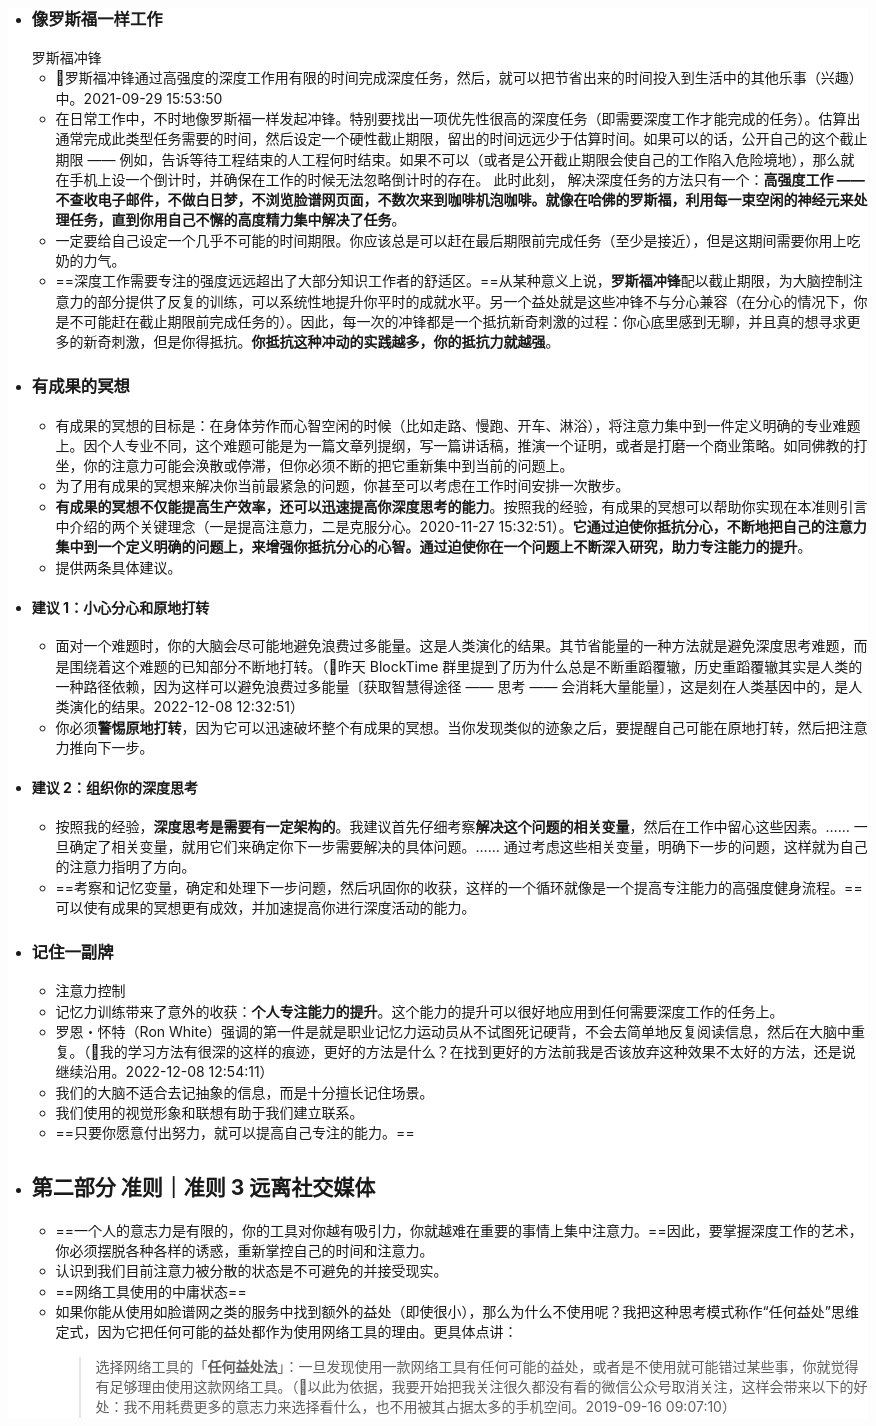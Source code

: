 - ### 像罗斯福一样工作
  罗斯福冲锋
	- 🤔罗斯福冲锋通过高强度的深度工作用有限的时间完成深度任务，然后，就可以把节省出来的时间投入到生活中的其他乐事（兴趣）中。2021-09-29 15:53:50
	- 在日常工作中，不时地像罗斯福一样发起冲锋。特别要找出一项优先性很高的深度任务（即需要深度工作才能完成的任务）。估算出通常完成此类型任务需要的时间，然后设定一个硬性截止期限，留出的时间远远少于估算时间。如果可以的话，公开自己的这个截止期限 —— 例如，告诉等待工程结束的人工程何时结束。如果不可以（或者是公开截止期限会使自己的工作陷入危险境地），那么就在手机上设一个倒计时，并确保在工作的时候无法忽略倒计时的存在。
	  此时此刻， 解决深度任务的方法只有一个：**高强度工作 —— 不查收电子邮件，不做白日梦，不浏览脸谱网页面，不数次来到咖啡机泡咖啡。就像在哈佛的罗斯福，利用每一束空闲的神经元来处理任务，直到你用自己不懈的高度精力集中解决了任务**。
	- 一定要给自己设定一个几乎不可能的时间期限。你应该总是可以赶在最后期限前完成任务（至少是接近），但是这期间需要你用上吃奶的力气。
	- ==深度工作需要专注的强度远远超出了大部分知识工作者的舒适区。==从某种意义上说，**罗斯福冲锋**配以截止期限，为大脑控制注意力的部分提供了反复的训练，可以系统性地提升你平时的成就水平。另一个益处就是这些冲锋不与分心兼容（在分心的情况下，你是不可能赶在截止期限前完成任务的）。因此，每一次的冲锋都是一个抵抗新奇刺激的过程：你心底里感到无聊，并且真的想寻求更多的新奇刺激，但是你得抵抗。**你抵抗这种冲动的实践越多，你的抵抗力就越强**。
- ### 有成果的冥想
	- 有成果的冥想的目标是：在身体劳作而心智空闲的时候（比如走路、慢跑、开车、淋浴），将注意力集中到一件定义明确的专业难题上。因个人专业不同，这个难题可能是为一篇文章列提纲，写一篇讲话稿，推演一个证明，或者是打磨一个商业策略。如同佛教的打坐，你的注意力可能会涣散或停滞，但你必须不断的把它重新集中到当前的问题上。
	- 为了用有成果的冥想来解决你当前最紧急的问题，你甚至可以考虑在工作时间安排一次散步。
	- **有成果的冥想不仅能提高生产效率，还可以迅速提高你深度思考的能力**。按照我的经验，有成果的冥想可以帮助你实现在本准则引言中介绍的两个关键理念（一是提高注意力，二是克服分心。2020-11-27 15:32:51）。**它通过迫使你抵抗分心，不断地把自己的注意力集中到一个定义明确的问题上，来增强你抵抗分心的心智。通过迫使你在一个问题上不断深入研究，助力专注能力的提升**。
	- 提供两条具体建议。
- #### 建议 1：小心分心和原地打转
	- 面对一个难题时，你的大脑会尽可能地避免浪费过多能量。这是人类演化的结果。其节省能量的一种方法就是避免深度思考难题，而是围绕着这个难题的已知部分不断地打转。（🤔昨天 BlockTime 群里提到了历为什么总是不断重蹈覆辙，历史重蹈覆辙其实是人类的一种路径依赖，因为这样可以避免浪费过多能量〔获取智慧得途径 —— 思考 —— 会消耗大量能量〕，这是刻在人类基因中的，是人类演化的结果。2022-12-08 12:32:51）
	- 你必须**警惕原地打转**，因为它可以迅速破坏整个有成果的冥想。当你发现类似的迹象之后，要提醒自己可能在原地打转，然后把注意力推向下一步。
- #### 建议 2：组织你的深度思考
	- 按照我的经验，**深度思考是需要有一定架构的**。我建议首先仔细考察**解决这个问题的相关变量**，然后在工作中留心这些因素。…… 一旦确定了相关变量，就用它们来确定你下一步需要解决的具体问题。…… 通过考虑这些相关变量，明确下一步的问题，这样就为自己的注意力指明了方向。
	- ==考察和记忆变量，确定和处理下一步问题，然后巩固你的收获，这样的一个循环就像是一个提高专注能力的高强度健身流程。==可以使有成果的冥想更有成效，并加速提高你进行深度活动的能力。
- ### 记住一副牌
	- 注意力控制
	- 记忆力训练带来了意外的收获：**个人专注能力的提升**。这个能力的提升可以很好地应用到任何需要深度工作的任务上。
	- 罗恩・怀特（Ron White）强调的第一件是就是职业记忆力运动员从不试图死记硬背，不会去简单地反复阅读信息，然后在大脑中重复。（🤔我的学习方法有很深的这样的痕迹，更好的方法是什么？在找到更好的方法前我是否该放弃这种效果不太好的方法，还是说继续沿用。2022-12-08 12:54:11）
	- 我们的大脑不适合去记抽象的信息，而是十分擅长记住场景。
	- 我们使用的视觉形象和联想有助于我们建立联系。
	- ==只要你愿意付出努力，就可以提高自己专注的能力。==
- ## 第二部分 准则｜准则 3 远离社交媒体
	- ==一个人的意志力是有限的，你的工具对你越有吸引力，你就越难在重要的事情上集中注意力。==因此，要掌握深度工作的艺术，你必须摆脱各种各样的诱惑，重新掌控自己的时间和注意力。
	- 认识到我们目前注意力被分散的状态是不可避免的并接受现实。
	- ==网络工具使用的中庸状态==
	- 如果你能从使用如脸谱网之类的服务中找到额外的益处（即使很小），那么为什么不使用呢？我把这种思考模式称作“任何益处”思维定式，因为它把任何可能的益处都作为使用网络工具的理由。更具体点讲：
	  >选择网络工具的「**任何益处法**」：一旦发现使用一款网络工具有任何可能的益处，或者是不使用就可能错过某些事，你就觉得有足够理由使用这款网络工具。（🤔以此为依据，我要开始把我关注很久都没有看的微信公众号取消关注，这样会带来以下的好处：我不用耗费更多的意志力来选择看什么，也不用被其占据太多的手机空间。2019-09-16 09:07:10）
